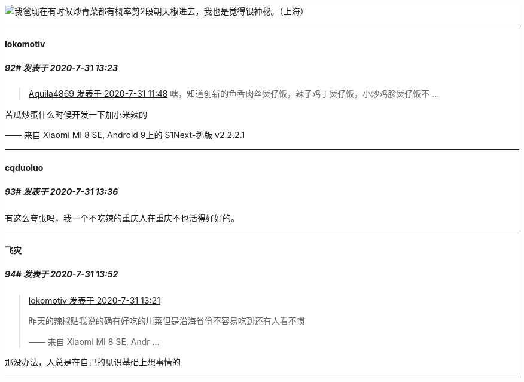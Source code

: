 

<img src="https://static.saraba1st.com/image/smiley/face2017/001.png" referrerpolicy="no-referrer">我爸现在有时候炒青菜都有概率剪2段朝天椒进去，我也是觉得很神秘。（上海）







-----

####  lokomotiv  
##### 92#       发表于 2020-7-31 13:23



<blockquote><a href="httphttps://bbs.saraba1st.com/2b/forum.php?mod=redirect&amp;goto=findpost&amp;pid=48270335&amp;ptid=1952376" target="_blank">Aquila4869 发表于 2020-7-31 11:48</a>
嗐，知道创新的鱼香肉丝煲仔饭，辣子鸡丁煲仔饭，小炒鸡胗煲仔饭不 ...</blockquote>
苦瓜炒蛋什么时候开发一下加小米辣的

—— 来自 Xiaomi MI 8 SE, Android 9上的 [S1Next-鹅版](https://github.com/ykrank/S1-Next/releases) v2.2.2.1







-----

####  cqduoluo  
##### 93#       发表于 2020-7-31 13:36




有这么夸张吗，我一个不吃辣的重庆人在重庆不也活得好好的。







-----

####  飞灾  
##### 94#       发表于 2020-7-31 13:52



<blockquote><a href="httphttps://bbs.saraba1st.com/2b/forum.php?mod=redirect&amp;goto=findpost&amp;pid=48271304&amp;ptid=1952376" target="_blank">lokomotiv 发表于 2020-7-31 13:21</a>

昨天的辣椒贴我说的确有好吃的川菜但是沿海省份不容易吃到还有人看不惯


—— 来自 Xiaomi MI 8 SE, Andr ...</blockquote>
那没办法，人总是在自己的见识基础上想事情的







-----

